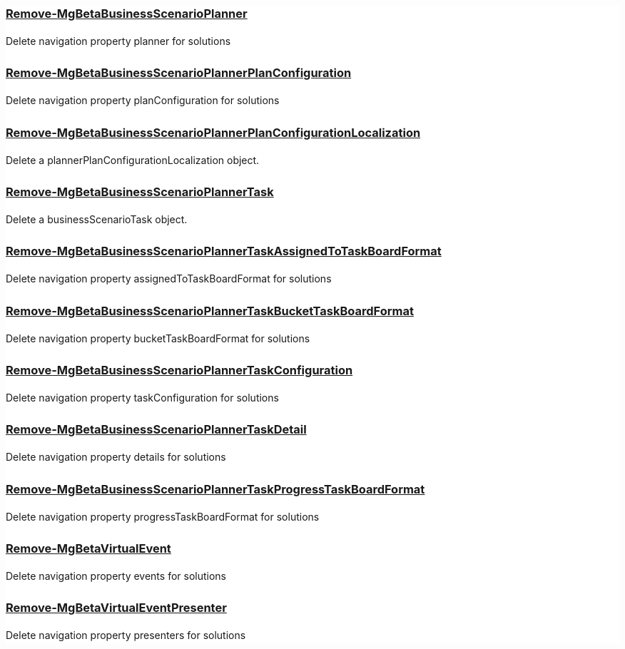 ### [Remove-MgBetaBusinessScenarioPlanner](Remove-MgBetaBusinessScenarioPlanner.md)
Delete navigation property planner for solutions

### [Remove-MgBetaBusinessScenarioPlannerPlanConfiguration](Remove-MgBetaBusinessScenarioPlannerPlanConfiguration.md)
Delete navigation property planConfiguration for solutions

### [Remove-MgBetaBusinessScenarioPlannerPlanConfigurationLocalization](Remove-MgBetaBusinessScenarioPlannerPlanConfigurationLocalization.md)
Delete a plannerPlanConfigurationLocalization object.

### [Remove-MgBetaBusinessScenarioPlannerTask](Remove-MgBetaBusinessScenarioPlannerTask.md)
Delete a businessScenarioTask object.

### [Remove-MgBetaBusinessScenarioPlannerTaskAssignedToTaskBoardFormat](Remove-MgBetaBusinessScenarioPlannerTaskAssignedToTaskBoardFormat.md)
Delete navigation property assignedToTaskBoardFormat for solutions

### [Remove-MgBetaBusinessScenarioPlannerTaskBucketTaskBoardFormat](Remove-MgBetaBusinessScenarioPlannerTaskBucketTaskBoardFormat.md)
Delete navigation property bucketTaskBoardFormat for solutions

### [Remove-MgBetaBusinessScenarioPlannerTaskConfiguration](Remove-MgBetaBusinessScenarioPlannerTaskConfiguration.md)
Delete navigation property taskConfiguration for solutions

### [Remove-MgBetaBusinessScenarioPlannerTaskDetail](Remove-MgBetaBusinessScenarioPlannerTaskDetail.md)
Delete navigation property details for solutions

### [Remove-MgBetaBusinessScenarioPlannerTaskProgressTaskBoardFormat](Remove-MgBetaBusinessScenarioPlannerTaskProgressTaskBoardFormat.md)
Delete navigation property progressTaskBoardFormat for solutions

### [Remove-MgBetaVirtualEvent](Remove-MgBetaVirtualEvent.md)
Delete navigation property events for solutions

### [Remove-MgBetaVirtualEventPresenter](Remove-MgBetaVirtualEventPresenter.md)
Delete navigation property presenters for solutions
